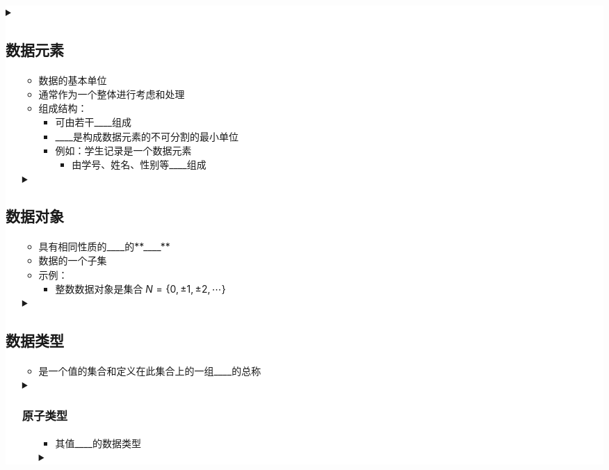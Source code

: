 <div>
<details><summary> </summary></details>
</div>

</ul>

## 数据元素

<ul>

- 数据的基本单位
- 通常作为一个整体进行考虑和处理
- 组成结构：
  - 可由若干____组成
  - ____是构成数据元素的不可分割的最小单位
  - 例如：学生记录是一个数据元素
    - 由学号、姓名、性别等____组成

<div>
<details><summary> </summary></details>
</div>

</ul>

## 数据对象

<ul>

- 具有相同性质的____的**____**
- 数据的一个子集
- 示例：
  - 整数数据对象是集合 $N=\{0,\pm1,\pm2,\cdots\}$

<div>
<details><summary> </summary></details>
</div>

</ul>

## 数据类型

<ul>

- 是一个值的集合和定义在此集合上的一组____的总称

<div>
<details><summary> </summary></details>
</div>

### 原子类型

<ul>

- 其值____的数据类型

<div>
<details><summary> </summary></details>
</div>
